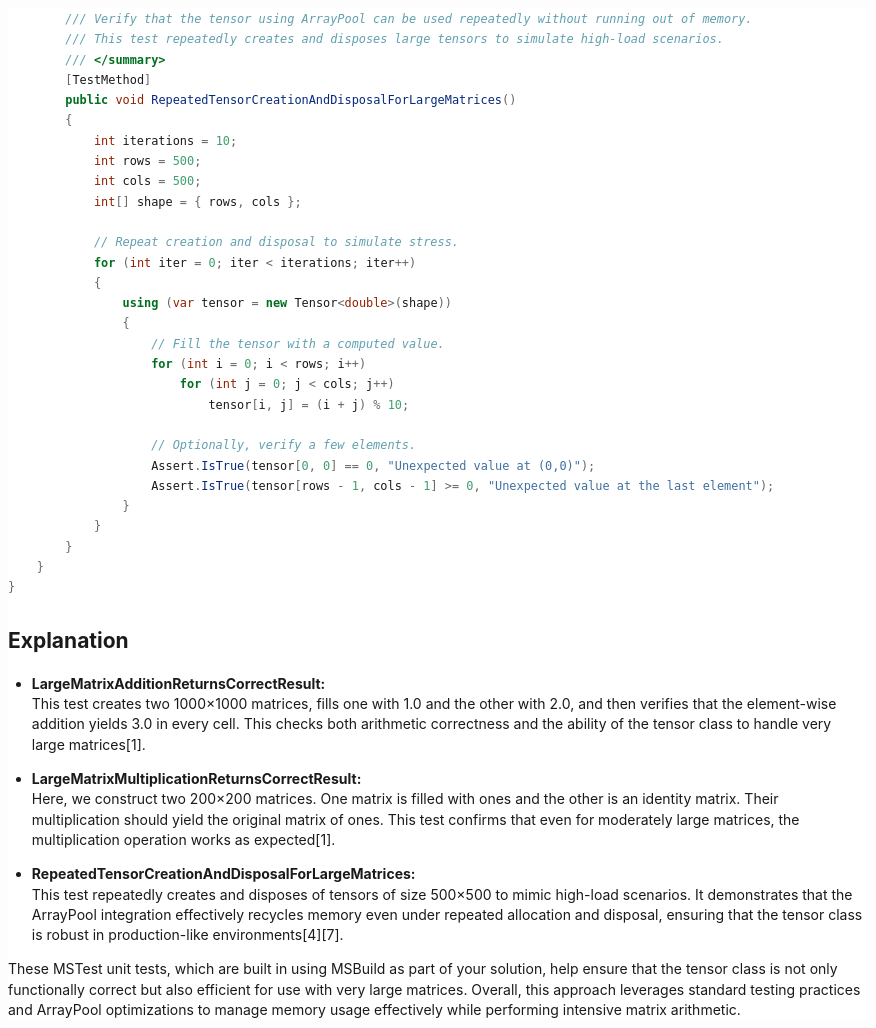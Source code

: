 ```csharp
        /// Verify that the tensor using ArrayPool can be used repeatedly without running out of memory.
        /// This test repeatedly creates and disposes large tensors to simulate high-load scenarios.
        /// </summary>
        [TestMethod]
        public void RepeatedTensorCreationAndDisposalForLargeMatrices()
        {
            int iterations = 10;
            int rows = 500;
            int cols = 500;
            int[] shape = { rows, cols };

            // Repeat creation and disposal to simulate stress.
            for (int iter = 0; iter < iterations; iter++)
            {
                using (var tensor = new Tensor<double>(shape))
                {
                    // Fill the tensor with a computed value.
                    for (int i = 0; i < rows; i++)
                        for (int j = 0; j < cols; j++)
                            tensor[i, j] = (i + j) % 10;
                    
                    // Optionally, verify a few elements.
                    Assert.IsTrue(tensor[0, 0] == 0, "Unexpected value at (0,0)");
                    Assert.IsTrue(tensor[rows - 1, cols - 1] >= 0, "Unexpected value at the last element");
                }
            }
        }
    }
}
```

## Explanation

- **LargeMatrixAdditionReturnsCorrectResult:**  
  This test creates two 1000×1000 matrices, fills one with 1.0 and the other with 2.0, and then verifies that the element-wise addition yields 3.0 in every cell. This checks both arithmetic correctness and the ability of the tensor class to handle very large matrices[1].

- **LargeMatrixMultiplicationReturnsCorrectResult:**  
  Here, we construct two 200×200 matrices. One matrix is filled with ones and the other is an identity matrix. Their multiplication should yield the original matrix of ones. This test confirms that even for moderately large matrices, the multiplication operation works as expected[1].

- **RepeatedTensorCreationAndDisposalForLargeMatrices:**  
  This test repeatedly creates and disposes of tensors of size 500×500 to mimic high-load scenarios. It demonstrates that the ArrayPool integration effectively recycles memory even under repeated allocation and disposal, ensuring that the tensor class is robust in production-like environments[4][7].

These MSTest unit tests, which are built in using MSBuild as part of your solution, help ensure that the tensor class is not only functionally correct but also efficient for use with very large matrices. Overall, this approach leverages standard testing practices and ArrayPool optimizations to manage memory usage effectively while performing intensive matrix arithmetic.
